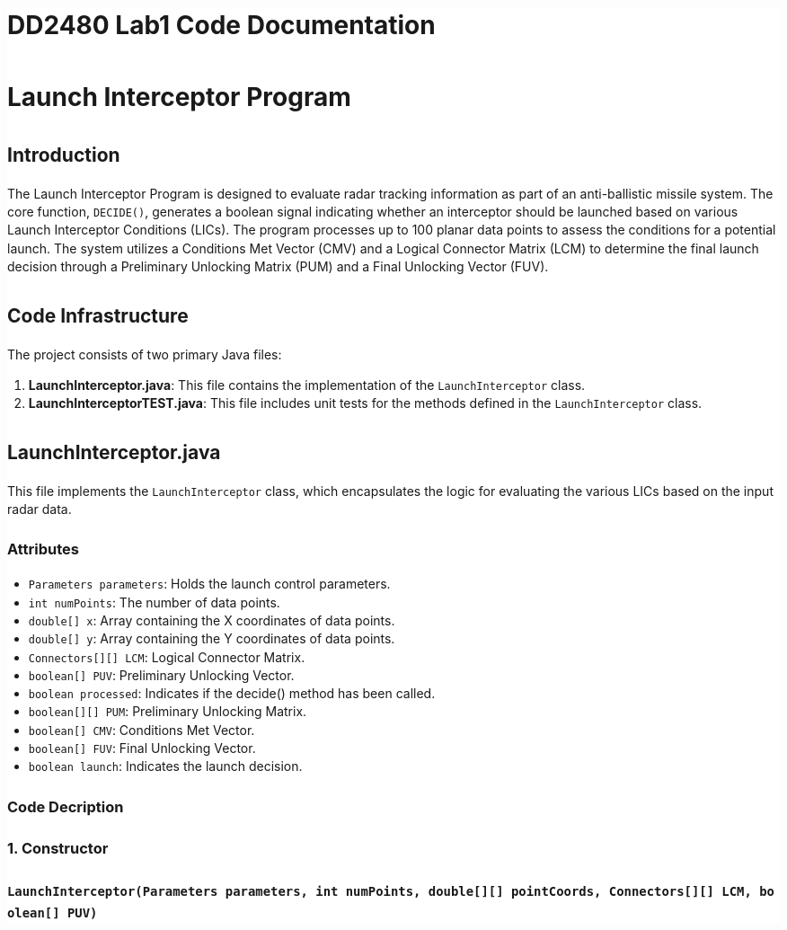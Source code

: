 # DD2480 Lab1 Code Documentation

# Launch Interceptor Program

## Introduction
 
The Launch Interceptor Program is designed to evaluate radar tracking information as part of an anti-ballistic missile system. The core function, `DECIDE()`, generates a boolean signal indicating whether an interceptor should be launched based on various Launch Interceptor Conditions (LICs). The program processes up to 100 planar data points to assess the conditions for a potential launch. The system utilizes a Conditions Met Vector (CMV) and a Logical Connector Matrix (LCM) to determine the final launch decision through a Preliminary Unlocking Matrix (PUM) and a Final Unlocking Vector (FUV).

## Code Infrastructure

The project consists of two primary Java files:

1. **LaunchInterceptor.java**: This file contains the implementation of the `LaunchInterceptor` class.
2. **LaunchInterceptorTEST.java**: This file includes unit tests for the methods defined in the `LaunchInterceptor` class.

## LaunchInterceptor.java

This file implements the `LaunchInterceptor` class, which encapsulates the logic for evaluating the various LICs based on the input radar data.

### Attributes

- `Parameters parameters`: Holds the launch control parameters.
- `int numPoints`: The number of data points.
- `double[] x`: Array containing the X coordinates of data points.
- `double[] y`: Array containing the Y coordinates of data points.
- `Connectors[][] LCM`: Logical Connector Matrix.
- `boolean[] PUV`: Preliminary Unlocking Vector.
- `boolean processed`: Indicates if the decide() method has been called.
- `boolean[][] PUM`: Preliminary Unlocking Matrix.
- `boolean[] CMV`: Conditions Met Vector.
- `boolean[] FUV`: Final Unlocking Vector.
- `boolean launch`: Indicates the launch decision.

### Code Decription

### 1. Constructor

### `LaunchInterceptor(Parameters parameters, int numPoints, double[][] pointCoords, Connectors[][] LCM, boolean[] PUV)`
